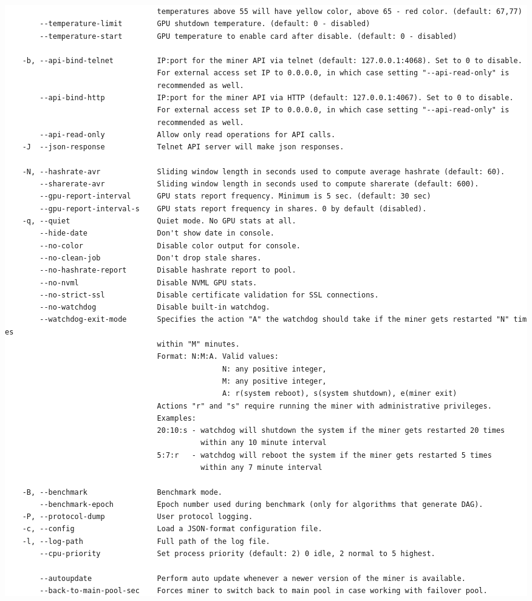 ```
                                   temperatures above 55 will have yellow color, above 65 - red color. (default: 67,77)
        --temperature-limit        GPU shutdown temperature. (default: 0 - disabled)
        --temperature-start        GPU temperature to enable card after disable. (default: 0 - disabled)

    -b, --api-bind-telnet          IP:port for the miner API via telnet (default: 127.0.0.1:4068). Set to 0 to disable.
                                   For external access set IP to 0.0.0.0, in which case setting "--api-read-only" is
                                   recommended as well.
        --api-bind-http            IP:port for the miner API via HTTP (default: 127.0.0.1:4067). Set to 0 to disable.
                                   For external access set IP to 0.0.0.0, in which case setting "--api-read-only" is
                                   recommended as well.
        --api-read-only            Allow only read operations for API calls.
    -J  --json-response            Telnet API server will make json responses.

    -N, --hashrate-avr             Sliding window length in seconds used to compute average hashrate (default: 60).
        --sharerate-avr            Sliding window length in seconds used to compute sharerate (default: 600).
        --gpu-report-interval      GPU stats report frequency. Minimum is 5 sec. (default: 30 sec)
        --gpu-report-interval-s    GPU stats report frequency in shares. 0 by default (disabled).
    -q, --quiet                    Quiet mode. No GPU stats at all.
        --hide-date                Don't show date in console.
        --no-color                 Disable color output for console.
        --no-clean-job             Don't drop stale shares.
        --no-hashrate-report       Disable hashrate report to pool.
        --no-nvml                  Disable NVML GPU stats.
        --no-strict-ssl            Disable certificate validation for SSL connections.
        --no-watchdog              Disable built-in watchdog.
        --watchdog-exit-mode       Specifies the action "A" the watchdog should take if the miner gets restarted "N" times
                                   within "M" minutes.
                                   Format: N:M:A. Valid values:
                                                  N: any positive integer,
                                                  M: any positive integer,
                                                  A: r(system reboot), s(system shutdown), e(miner exit)
                                   Actions "r" and "s" require running the miner with administrative privileges.
                                   Examples:
                                   20:10:s - watchdog will shutdown the system if the miner gets restarted 20 times
                                             within any 10 minute interval
                                   5:7:r   - watchdog will reboot the system if the miner gets restarted 5 times
                                             within any 7 minute interval

    -B, --benchmark                Benchmark mode.
        --benchmark-epoch          Epoch number used during benchmark (only for algorithms that generate DAG).
    -P, --protocol-dump            User protocol logging.
    -c, --config                   Load a JSON-format configuration file.
    -l, --log-path                 Full path of the log file.
        --cpu-priority             Set process priority (default: 2) 0 idle, 2 normal to 5 highest.

        --autoupdate               Perform auto update whenever a newer version of the miner is available.
        --back-to-main-pool-sec    Forces miner to switch back to main pool in case working with failover pool.
```